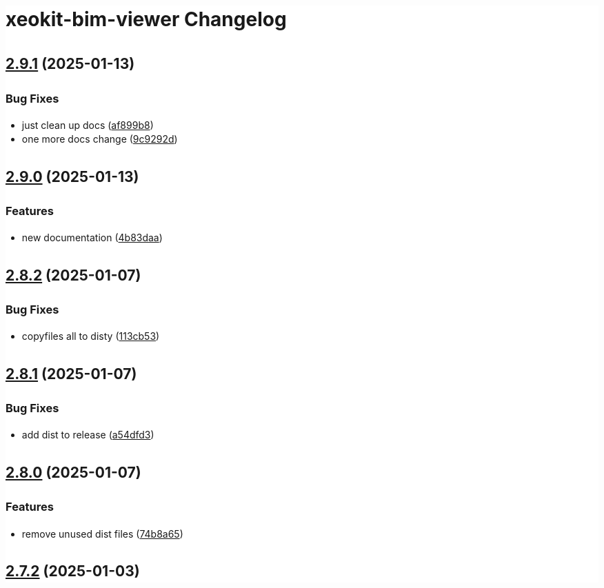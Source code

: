 # xeokit-bim-viewer Changelog

## [2.9.1](https://github.com/mmilian/xeokit-bim-viewer/compare/v2.9.0...v2.9.1) (2025-01-13)


### Bug Fixes

* just clean up docs ([af899b8](https://github.com/mmilian/xeokit-bim-viewer/commit/af899b8fa478aee0f3940a19153c2a22b5614f4c))
* one more docs change ([9c9292d](https://github.com/mmilian/xeokit-bim-viewer/commit/9c9292d113c29a6f63fb08788de51ca4eeb88745))

## [2.9.0](https://github.com/mmilian/xeokit-bim-viewer/compare/v2.8.2...v2.9.0) (2025-01-13)


### Features

* new documentation ([4b83daa](https://github.com/mmilian/xeokit-bim-viewer/commit/4b83daa84c6d4929a31188db2e7f872be1369496))

## [2.8.2](https://github.com/mmilian/xeokit-bim-viewer/compare/v2.8.1...v2.8.2) (2025-01-07)


### Bug Fixes

* copyfiles all to disty ([113cb53](https://github.com/mmilian/xeokit-bim-viewer/commit/113cb53de8786c7d0750d4d5e8fd932339d6f31d))

## [2.8.1](https://github.com/mmilian/xeokit-bim-viewer/compare/v2.8.0...v2.8.1) (2025-01-07)


### Bug Fixes

* add dist to release ([a54dfd3](https://github.com/mmilian/xeokit-bim-viewer/commit/a54dfd3b202083c444437d3d14a48faf6d8c2b9d))

## [2.8.0](https://github.com/mmilian/xeokit-bim-viewer/compare/v2.7.2...v2.8.0) (2025-01-07)


### Features

* remove unused dist files ([74b8a65](https://github.com/mmilian/xeokit-bim-viewer/commit/74b8a65485f0665ccf91c7288db286149916928e))

## [2.7.2](https://github.com/mmilian/xeokit-bim-viewer/compare/v2.7.1...v2.7.2) (2025-01-03)
